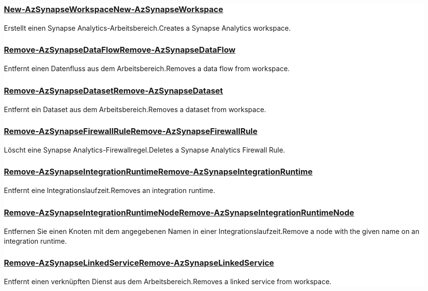### [<span data-ttu-id="89126-193">New-AzSynapseWorkspace</span><span class="sxs-lookup"><span data-stu-id="89126-193">New-AzSynapseWorkspace</span></span>](New-AzSynapseWorkspace.md)
<span data-ttu-id="89126-194">Erstellt einen Synapse Analytics-Arbeitsbereich.</span><span class="sxs-lookup"><span data-stu-id="89126-194">Creates a Synapse Analytics workspace.</span></span>

### [<span data-ttu-id="89126-195">Remove-AzSynapseDataFlow</span><span class="sxs-lookup"><span data-stu-id="89126-195">Remove-AzSynapseDataFlow</span></span>](Remove-AzSynapseDataFlow.md)
<span data-ttu-id="89126-196">Entfernt einen Datenfluss aus dem Arbeitsbereich.</span><span class="sxs-lookup"><span data-stu-id="89126-196">Removes a data flow from workspace.</span></span>

### [<span data-ttu-id="89126-197">Remove-AzSynapseDataset</span><span class="sxs-lookup"><span data-stu-id="89126-197">Remove-AzSynapseDataset</span></span>](Remove-AzSynapseDataset.md)
<span data-ttu-id="89126-198">Entfernt ein Dataset aus dem Arbeitsbereich.</span><span class="sxs-lookup"><span data-stu-id="89126-198">Removes a dataset from workspace.</span></span>

### [<span data-ttu-id="89126-199">Remove-AzSynapseFirewallRule</span><span class="sxs-lookup"><span data-stu-id="89126-199">Remove-AzSynapseFirewallRule</span></span>](Remove-AzSynapseFirewallRule.md)
<span data-ttu-id="89126-200">Löscht eine Synapse Analytics-Firewallregel.</span><span class="sxs-lookup"><span data-stu-id="89126-200">Deletes a Synapse Analytics Firewall Rule.</span></span>

### [<span data-ttu-id="89126-201">Remove-AzSynapseIntegrationRuntime</span><span class="sxs-lookup"><span data-stu-id="89126-201">Remove-AzSynapseIntegrationRuntime</span></span>](Remove-AzSynapseIntegrationRuntime.md)
<span data-ttu-id="89126-202">Entfernt eine Integrationslaufzeit.</span><span class="sxs-lookup"><span data-stu-id="89126-202">Removes an integration runtime.</span></span>

### [<span data-ttu-id="89126-203">Remove-AzSynapseIntegrationRuntimeNode</span><span class="sxs-lookup"><span data-stu-id="89126-203">Remove-AzSynapseIntegrationRuntimeNode</span></span>](Remove-AzSynapseIntegrationRuntimeNode.md)
<span data-ttu-id="89126-204">Entfernen Sie einen Knoten mit dem angegebenen Namen in einer Integrationslaufzeit.</span><span class="sxs-lookup"><span data-stu-id="89126-204">Remove a node with the given name on an integration runtime.</span></span>

### [<span data-ttu-id="89126-205">Remove-AzSynapseLinkedService</span><span class="sxs-lookup"><span data-stu-id="89126-205">Remove-AzSynapseLinkedService</span></span>](Remove-AzSynapseLinkedService.md)
<span data-ttu-id="89126-206">Entfernt einen verknüpften Dienst aus dem Arbeitsbereich.</span><span class="sxs-lookup"><span data-stu-id="89126-206">Removes a linked service from workspace.</span></span>
